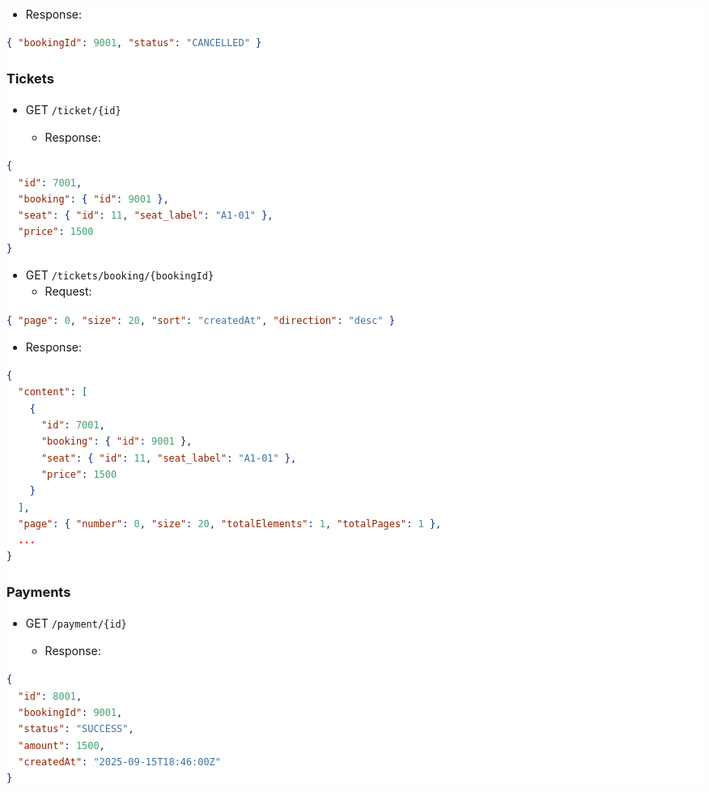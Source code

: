 - Response:

```json
{ "bookingId": 9001, "status": "CANCELLED" }
```

### Tickets

- GET `/ticket/{id}`

  - Response:

```json
{
  "id": 7001,
  "booking": { "id": 9001 },
  "seat": { "id": 11, "seat_label": "A1-01" },
  "price": 1500
}
```

- GET `/tickets/booking/{bookingId}`
  - Request:

```json
{ "page": 0, "size": 20, "sort": "createdAt", "direction": "desc" }
```

- Response:

```json
{
  "content": [
    {
      "id": 7001,
      "booking": { "id": 9001 },
      "seat": { "id": 11, "seat_label": "A1-01" },
      "price": 1500
    }
  ],
  "page": { "number": 0, "size": 20, "totalElements": 1, "totalPages": 1 },
  ...
}
```

### Payments

- GET `/payment/{id}`

  - Response:

```json
{
  "id": 8001,
  "bookingId": 9001,
  "status": "SUCCESS",
  "amount": 1500,
  "createdAt": "2025-09-15T18:46:00Z"
}
```
